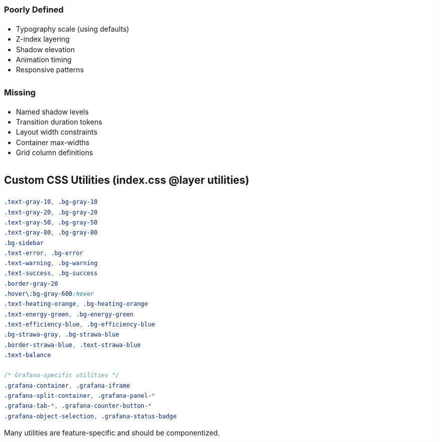 ### Poorly Defined
- Typography scale (using defaults)
- Z-index layering
- Shadow elevation
- Animation timing
- Responsive patterns

### Missing
- Named shadow levels
- Transition duration tokens
- Layout width constraints
- Container max-widths
- Grid column definitions

## Custom CSS Utilities (index.css @layer utilities)

```css
.text-gray-10, .bg-gray-10
.text-gray-20, .bg-gray-20
.text-gray-50, .bg-gray-50
.text-gray-80, .bg-gray-80
.bg-sidebar
.text-error, .bg-error
.text-warning, .bg-warning
.text-success, .bg-success
.border-gray-20
.hover\:bg-gray-600:hover
.text-heating-orange, .bg-heating-orange
.text-energy-green, .bg-energy-green
.text-efficiency-blue, .bg-efficiency-blue
.bg-strawa-gray, .bg-strawa-blue
.border-strawa-blue, .text-strawa-blue
.text-balance

/* Grafana-specific utilities */
.grafana-container, .grafana-iframe
.grafana-split-container, .grafana-panel-*
.grafana-tab-*, .grafana-counter-button-*
.grafana-object-selection, .grafana-status-badge
```

Many utilities are feature-specific and should be componentized.
